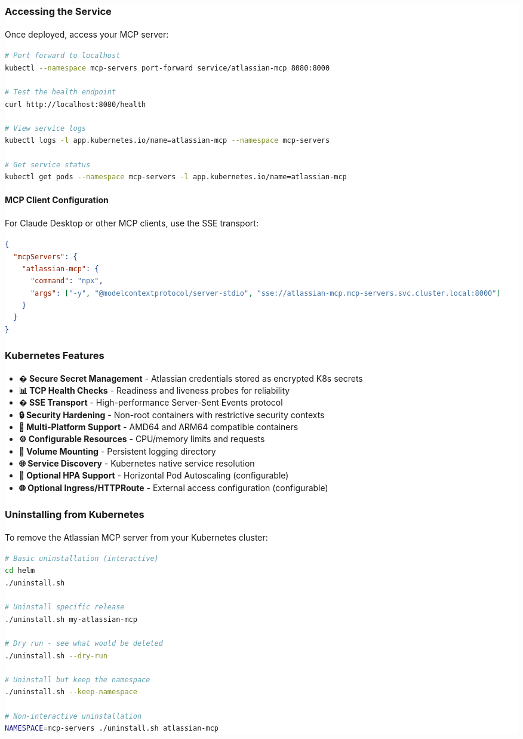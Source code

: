 ### Accessing the Service

Once deployed, access your MCP server:

```bash
# Port forward to localhost
kubectl --namespace mcp-servers port-forward service/atlassian-mcp 8080:8000

# Test the health endpoint
curl http://localhost:8080/health

# View service logs
kubectl logs -l app.kubernetes.io/name=atlassian-mcp --namespace mcp-servers

# Get service status
kubectl get pods --namespace mcp-servers -l app.kubernetes.io/name=atlassian-mcp
```

#### MCP Client Configuration

For Claude Desktop or other MCP clients, use the SSE transport:

```json
{
  "mcpServers": {
    "atlassian-mcp": {
      "command": "npx",
      "args": ["-y", "@modelcontextprotocol/server-stdio", "sse://atlassian-mcp.mcp-servers.svc.cluster.local:8000"]
    }
  }
}
```

### Kubernetes Features

- **� Secure Secret Management** - Atlassian credentials stored as encrypted K8s secrets
- **📊 TCP Health Checks** - Readiness and liveness probes for reliability
- **� SSE Transport** - High-performance Server-Sent Events protocol
- **🔒 Security Hardening** - Non-root containers with restrictive security contexts
- **📱 Multi-Platform Support** - AMD64 and ARM64 compatible containers
- **⚙️ Configurable Resources** - CPU/memory limits and requests
- **📝 Volume Mounting** - Persistent logging directory
- **🌐 Service Discovery** - Kubernetes native service resolution
- **🔄 Optional HPA Support** - Horizontal Pod Autoscaling (configurable)
- **🌐 Optional Ingress/HTTPRoute** - External access configuration (configurable)

### Uninstalling from Kubernetes

To remove the Atlassian MCP server from your Kubernetes cluster:

```bash
# Basic uninstallation (interactive)
cd helm
./uninstall.sh

# Uninstall specific release
./uninstall.sh my-atlassian-mcp

# Dry run - see what would be deleted
./uninstall.sh --dry-run

# Uninstall but keep the namespace
./uninstall.sh --keep-namespace

# Non-interactive uninstallation
NAMESPACE=mcp-servers ./uninstall.sh atlassian-mcp
```